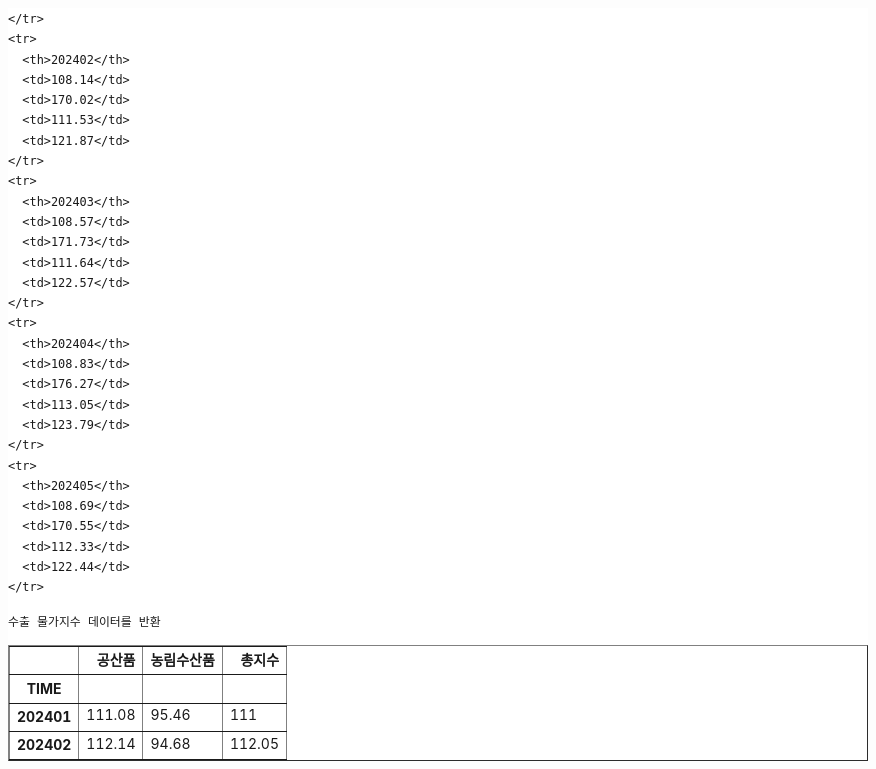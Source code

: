     </tr>
    <tr>
      <th>202402</th>
      <td>108.14</td>
      <td>170.02</td>
      <td>111.53</td>
      <td>121.87</td>
    </tr>
    <tr>
      <th>202403</th>
      <td>108.57</td>
      <td>171.73</td>
      <td>111.64</td>
      <td>122.57</td>
    </tr>
    <tr>
      <th>202404</th>
      <td>108.83</td>
      <td>176.27</td>
      <td>113.05</td>
      <td>123.79</td>
    </tr>
    <tr>
      <th>202405</th>
      <td>108.69</td>
      <td>170.55</td>
      <td>112.33</td>
      <td>122.44</td>
    </tr>
  </tbody>
</table>
</div>


    수출 물가지수 데이터를 반환



<div>
<table border="1" class="dataframe">
  <thead>
    <tr style="text-align: right;">
      <th></th>
      <th>공산품</th>
      <th>농림수산품</th>
      <th>총지수</th>
    </tr>
    <tr>
      <th>TIME</th>
      <th></th>
      <th></th>
      <th></th>
    </tr>
  </thead>
  <tbody>
    <tr>
      <th>202401</th>
      <td>111.08</td>
      <td>95.46</td>
      <td>111</td>
    </tr>
    <tr>
      <th>202402</th>
      <td>112.14</td>
      <td>94.68</td>
      <td>112.05</td>